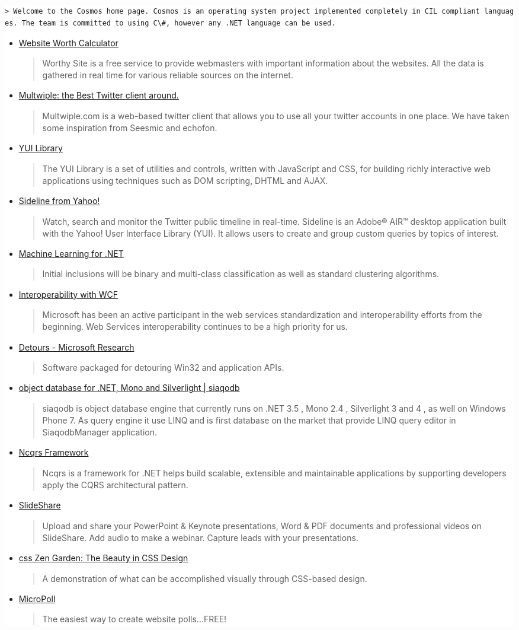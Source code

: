     > Welcome to the Cosmos home page. Cosmos is an operating system project implemented completely in CIL compliant languages. The team is committed to using C\#, however any .NET language can be used.

-   [Website Worth Calculator](http://www.worthysite.com/index.php)

    > Worthy Site is a free service to provide webmasters with important information about the websites. All the data is gathered in real time for various reliable sources on the internet.

-   [Multwiple: the Best Twitter client around.](http://multwiple.com/)

    > Multwiple.com is a web-based twitter client that allows you to use all your twitter accounts in one place. We have taken some inspiration from Seesmic and echofon.

-   [YUI Library](http://developer.yahoo.com/yui/)

    > The YUI Library is a set of utilities and controls, written with JavaScript and CSS, for building richly interactive web applications using techniques such as DOM scripting, DHTML and AJAX.

-   [Sideline from Yahoo!](http://sideline.yahoo.com/)

    > Watch, search and monitor the Twitter public timeline in real-time. Sideline is an Adobe® AIR™ desktop application built with the Yahoo! User Interface Library (YUI). It allows users to create and group custom queries by topics of interest.

-   [Machine Learning for .NET](http://machine.codeplex.com/)

    > Initial inclusions will be binary and multi-class classification as well as standard clustering algorithms.

-   [Interoperability with WCF](http://msdn.microsoft.com/en-us/netframework/webservicesinterop.aspx)

    > Microsoft has been an active participant in the web services standardization and interoperability efforts from the beginning. Web Services interoperability continues to be a high priority for us.

-   [Detours - Microsoft Research](http://research.microsoft.com/en-us/projects/detours/)

    > Software packaged for detouring Win32 and application APIs.

-   [object database for .NET, Mono and Silverlight | siaqodb](http://siaqodb.com/)

    > siaqodb is object database engine that currently runs on .NET 3.5 , Mono 2.4 , Silverlight 3 and 4 , as well on Windows Phone 7. As query engine it use LINQ and is first database on the market that provide LINQ query editor in SiaqodbManager application.

-   [Ncqrs Framework](http://ncqrs.org/)

    > Ncqrs is a framework for .NET helps build scalable, extensible and maintainable applications by supporting developers apply the CQRS architectural pattern.

-   [SlideShare](http://www.slideshare.net/)

    > Upload and share your PowerPoint & Keynote presentations, Word & PDF documents and professional videos on SlideShare. Add audio to make a webinar. Capture leads with your presentations.

-   [css Zen Garden: The Beauty in CSS Design](http://www.csszengarden.com/)

    > A demonstration of what can be accomplished visually through CSS-based design.

-   [MicroPoll](http://www.micropoll.com/)

    > The easiest way to create website polls...FREE!
